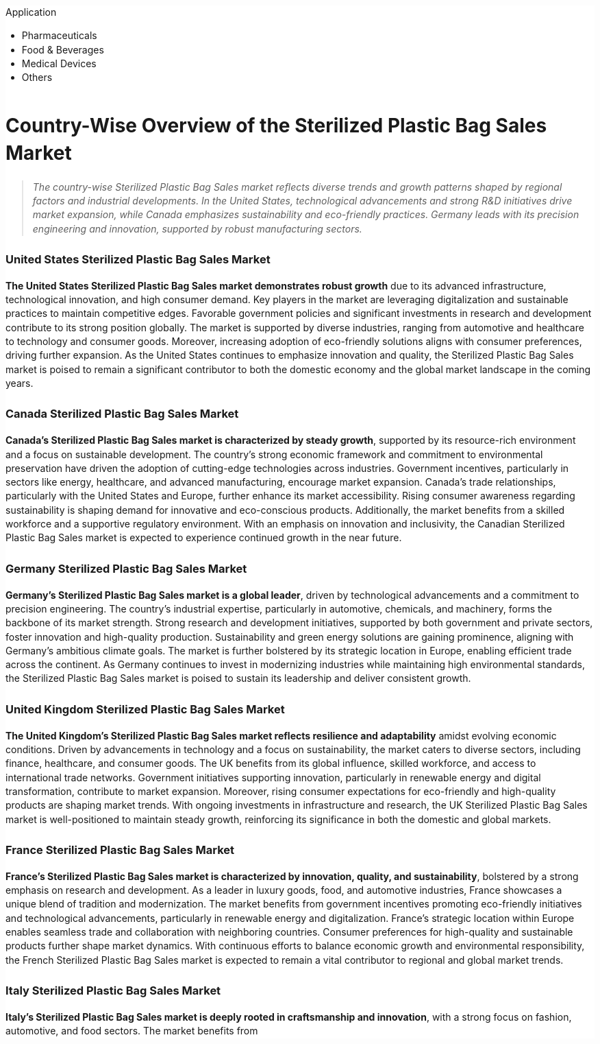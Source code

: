 Application</h3><ul><li>Pharmaceuticals</li><li>Food & Beverages</li><li>Medical Devices</li><li>Others</li></ul><h1><span class="">Country-Wise Overview of the Sterilized Plastic Bag Sales Market<br /></span></h1><blockquote><p><em><span class="">The country-wise Sterilized Plastic Bag Sales market reflects diverse trends and growth patterns shaped by regional factors and industrial developments. In the United States, technological advancements and strong R&amp;D initiatives drive market expansion, while Canada emphasizes sustainability and eco-friendly practices. Germany leads with its precision engineering and innovation, supported by robust manufacturing sectors.</span></em></p></blockquote><h3><strong>United States Sterilized Plastic Bag Sales Market</strong></h3><p><strong>The United States Sterilized Plastic Bag Sales market demonstrates robust growth</strong> due to its advanced infrastructure, technological innovation, and high consumer demand. Key players in the market are leveraging digitalization and sustainable practices to maintain competitive edges. Favorable government policies and significant investments in research and development contribute to its strong position globally. The market is supported by diverse industries, ranging from automotive and healthcare to technology and consumer goods. Moreover, increasing adoption of eco-friendly solutions aligns with consumer preferences, driving further expansion. As the United States continues to emphasize innovation and quality, the Sterilized Plastic Bag Sales market is poised to remain a significant contributor to both the domestic economy and the global market landscape in the coming years.</p><h3><strong>Canada Sterilized Plastic Bag Sales Market</strong></h3><p><strong>Canada&rsquo;s Sterilized Plastic Bag Sales market is characterized by steady growth</strong>, supported by its resource-rich environment and a focus on sustainable development. The country&rsquo;s strong economic framework and commitment to environmental preservation have driven the adoption of cutting-edge technologies across industries. Government incentives, particularly in sectors like energy, healthcare, and advanced manufacturing, encourage market expansion. Canada&rsquo;s trade relationships, particularly with the United States and Europe, further enhance its market accessibility. Rising consumer awareness regarding sustainability is shaping demand for innovative and eco-conscious products. Additionally, the market benefits from a skilled workforce and a supportive regulatory environment. With an emphasis on innovation and inclusivity, the Canadian Sterilized Plastic Bag Sales market is expected to experience continued growth in the near future.</p><h3><strong>Germany Sterilized Plastic Bag Sales Market</strong></h3><p><strong>Germany&rsquo;s Sterilized Plastic Bag Sales market is a global leader</strong>, driven by technological advancements and a commitment to precision engineering. The country&rsquo;s industrial expertise, particularly in automotive, chemicals, and machinery, forms the backbone of its market strength. Strong research and development initiatives, supported by both government and private sectors, foster innovation and high-quality production. Sustainability and green energy solutions are gaining prominence, aligning with Germany&rsquo;s ambitious climate goals. The market is further bolstered by its strategic location in Europe, enabling efficient trade across the continent. As Germany continues to invest in modernizing industries while maintaining high environmental standards, the Sterilized Plastic Bag Sales market is poised to sustain its leadership and deliver consistent growth.</p><h3><strong>United Kingdom Sterilized Plastic Bag Sales Market</strong></h3><p><strong>The United Kingdom&rsquo;s Sterilized Plastic Bag Sales market reflects resilience and adaptability</strong> amidst evolving economic conditions. Driven by advancements in technology and a focus on sustainability, the market caters to diverse sectors, including finance, healthcare, and consumer goods. The UK benefits from its global influence, skilled workforce, and access to international trade networks. Government initiatives supporting innovation, particularly in renewable energy and digital transformation, contribute to market expansion. Moreover, rising consumer expectations for eco-friendly and high-quality products are shaping market trends. With ongoing investments in infrastructure and research, the UK Sterilized Plastic Bag Sales market is well-positioned to maintain steady growth, reinforcing its significance in both the domestic and global markets.</p><h3><strong>France Sterilized Plastic Bag Sales Market</strong></h3><p><strong>France&rsquo;s Sterilized Plastic Bag Sales market is characterized by innovation, quality, and sustainability</strong>, bolstered by a strong emphasis on research and development. As a leader in luxury goods, food, and automotive industries, France showcases a unique blend of tradition and modernization. The market benefits from government incentives promoting eco-friendly initiatives and technological advancements, particularly in renewable energy and digitalization. France&rsquo;s strategic location within Europe enables seamless trade and collaboration with neighboring countries. Consumer preferences for high-quality and sustainable products further shape market dynamics. With continuous efforts to balance economic growth and environmental responsibility, the French Sterilized Plastic Bag Sales market is expected to remain a vital contributor to regional and global market trends.</p><h3><strong>Italy Sterilized Plastic Bag Sales Market</strong></h3><p><strong>Italy&rsquo;s Sterilized Plastic Bag Sales market is deeply rooted in craftsmanship and innovation</strong>, with a strong focus on fashion, automotive, and food sectors. The market benefits from